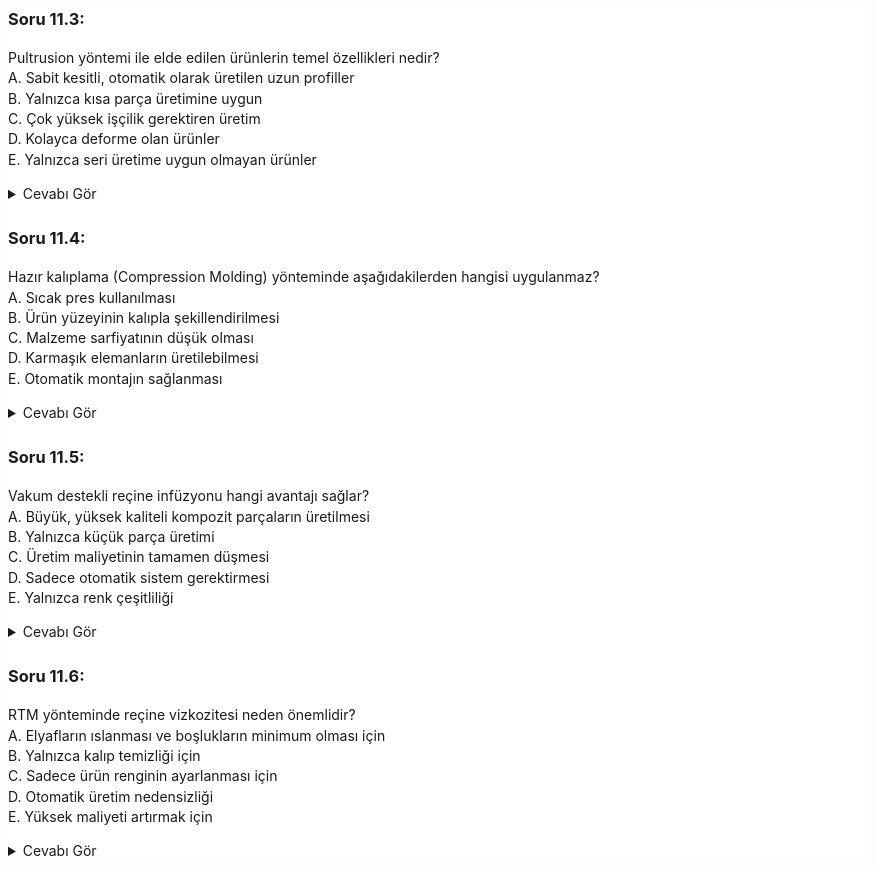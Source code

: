 ### Soru 11.3:
Pultrusion yöntemi ile elde edilen ürünlerin temel özellikleri nedir?  
A. Sabit kesitli, otomatik olarak üretilen uzun profiller  
B. Yalnızca kısa parça üretimine uygun  
C. Çok yüksek işçilik gerektiren üretim  
D. Kolayca deforme olan ürünler  
E. Yalnızca seri üretime uygun olmayan ürünler  
<details><summary>Cevabı Gör</summary></details>

### Soru 11.4:
Hazır kalıplama (Compression Molding) yönteminde aşağıdakilerden hangisi uygulanmaz?  
A. Sıcak pres kullanılması  
B. Ürün yüzeyinin kalıpla şekillendirilmesi  
C. Malzeme sarfiyatının düşük olması  
D. Karmaşık elemanların üretilebilmesi  
E. Otomatik montajın sağlanması  
<details><summary>Cevabı Gör</summary></details>

### Soru 11.5:
Vakum destekli reçine infüzyonu hangi avantajı sağlar?  
A. Büyük, yüksek kaliteli kompozit parçaların üretilmesi  
B. Yalnızca küçük parça üretimi  
C. Üretim maliyetinin tamamen düşmesi  
D. Sadece otomatik sistem gerektirmesi  
E. Yalnızca renk çeşitliliği  
<details><summary>Cevabı Gör</summary></details>

### Soru 11.6:
RTM yönteminde reçine vizkozitesi neden önemlidir?  
A. Elyafların ıslanması ve boşlukların minimum olması için  
B. Yalnızca kalıp temizliği için  
C. Sadece ürün renginin ayarlanması için  
D. Otomatik üretim nedensizliği  
E. Yüksek maliyeti artırmak için  
<details>
  <summary>Cevabı Gör</summary>
  